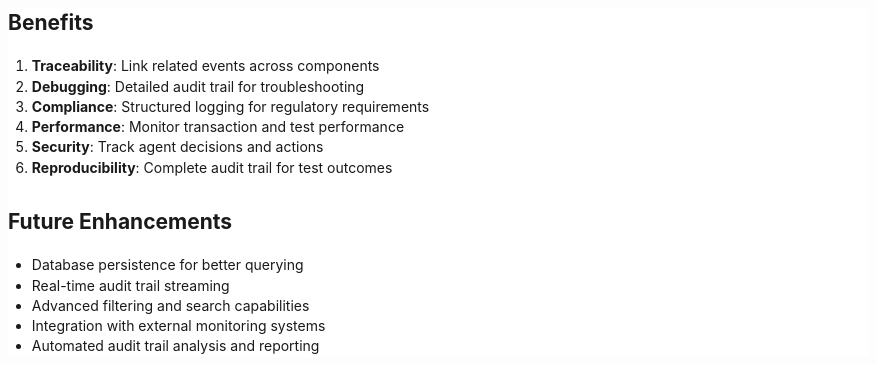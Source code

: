 ## Benefits

1. **Traceability**: Link related events across components
2. **Debugging**: Detailed audit trail for troubleshooting
3. **Compliance**: Structured logging for regulatory requirements
4. **Performance**: Monitor transaction and test performance
5. **Security**: Track agent decisions and actions
6. **Reproducibility**: Complete audit trail for test outcomes

## Future Enhancements

- Database persistence for better querying
- Real-time audit trail streaming
- Advanced filtering and search capabilities
- Integration with external monitoring systems
- Automated audit trail analysis and reporting 